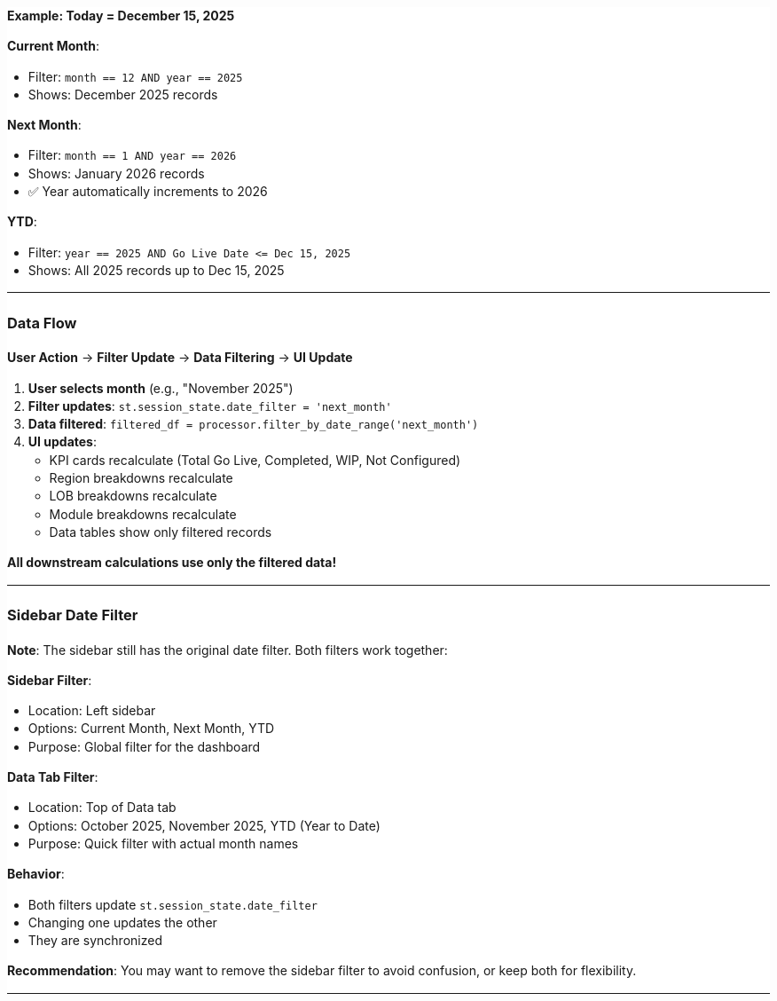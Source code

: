 **Example: Today = December 15, 2025**

**Current Month**:
- Filter: `month == 12 AND year == 2025`
- Shows: December 2025 records

**Next Month**:
- Filter: `month == 1 AND year == 2026`
- Shows: January 2026 records
- ✅ Year automatically increments to 2026

**YTD**:
- Filter: `year == 2025 AND Go Live Date <= Dec 15, 2025`
- Shows: All 2025 records up to Dec 15, 2025

---

### Data Flow

**User Action** → **Filter Update** → **Data Filtering** → **UI Update**

1. **User selects month** (e.g., "November 2025")
2. **Filter updates**: `st.session_state.date_filter = 'next_month'`
3. **Data filtered**: `filtered_df = processor.filter_by_date_range('next_month')`
4. **UI updates**:
   - KPI cards recalculate (Total Go Live, Completed, WIP, Not Configured)
   - Region breakdowns recalculate
   - LOB breakdowns recalculate
   - Module breakdowns recalculate
   - Data tables show only filtered records

**All downstream calculations use only the filtered data!**

---

### Sidebar Date Filter

**Note**: The sidebar still has the original date filter. Both filters work together:

**Sidebar Filter**:
- Location: Left sidebar
- Options: Current Month, Next Month, YTD
- Purpose: Global filter for the dashboard

**Data Tab Filter**:
- Location: Top of Data tab
- Options: October 2025, November 2025, YTD (Year to Date)
- Purpose: Quick filter with actual month names

**Behavior**:
- Both filters update `st.session_state.date_filter`
- Changing one updates the other
- They are synchronized

**Recommendation**: You may want to remove the sidebar filter to avoid confusion, or keep both for flexibility.

---